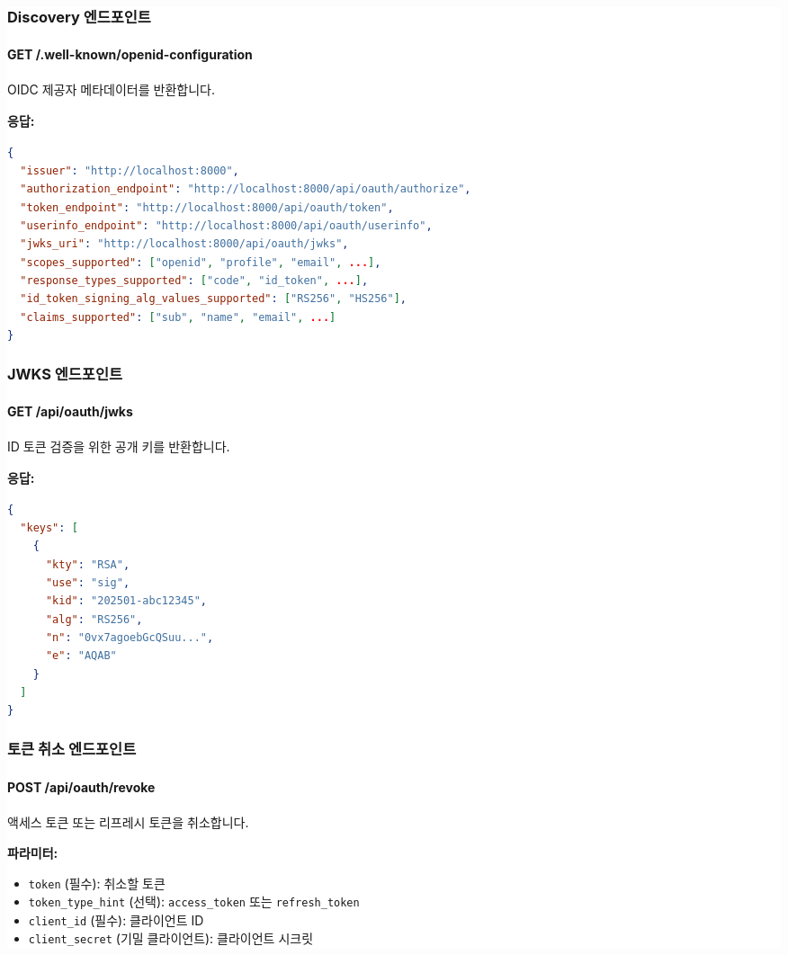 ### Discovery 엔드포인트

#### GET /.well-known/openid-configuration

OIDC 제공자 메타데이터를 반환합니다.

**응답:**
```json
{
  "issuer": "http://localhost:8000",
  "authorization_endpoint": "http://localhost:8000/api/oauth/authorize",
  "token_endpoint": "http://localhost:8000/api/oauth/token",
  "userinfo_endpoint": "http://localhost:8000/api/oauth/userinfo",
  "jwks_uri": "http://localhost:8000/api/oauth/jwks",
  "scopes_supported": ["openid", "profile", "email", ...],
  "response_types_supported": ["code", "id_token", ...],
  "id_token_signing_alg_values_supported": ["RS256", "HS256"],
  "claims_supported": ["sub", "name", "email", ...]
}
```

### JWKS 엔드포인트

#### GET /api/oauth/jwks

ID 토큰 검증을 위한 공개 키를 반환합니다.

**응답:**
```json
{
  "keys": [
    {
      "kty": "RSA",
      "use": "sig",
      "kid": "202501-abc12345",
      "alg": "RS256",
      "n": "0vx7agoebGcQSuu...",
      "e": "AQAB"
    }
  ]
}
```

### 토큰 취소 엔드포인트

#### POST /api/oauth/revoke

액세스 토큰 또는 리프레시 토큰을 취소합니다.

**파라미터:**
- `token` (필수): 취소할 토큰
- `token_type_hint` (선택): `access_token` 또는 `refresh_token`
- `client_id` (필수): 클라이언트 ID
- `client_secret` (기밀 클라이언트): 클라이언트 시크릿
